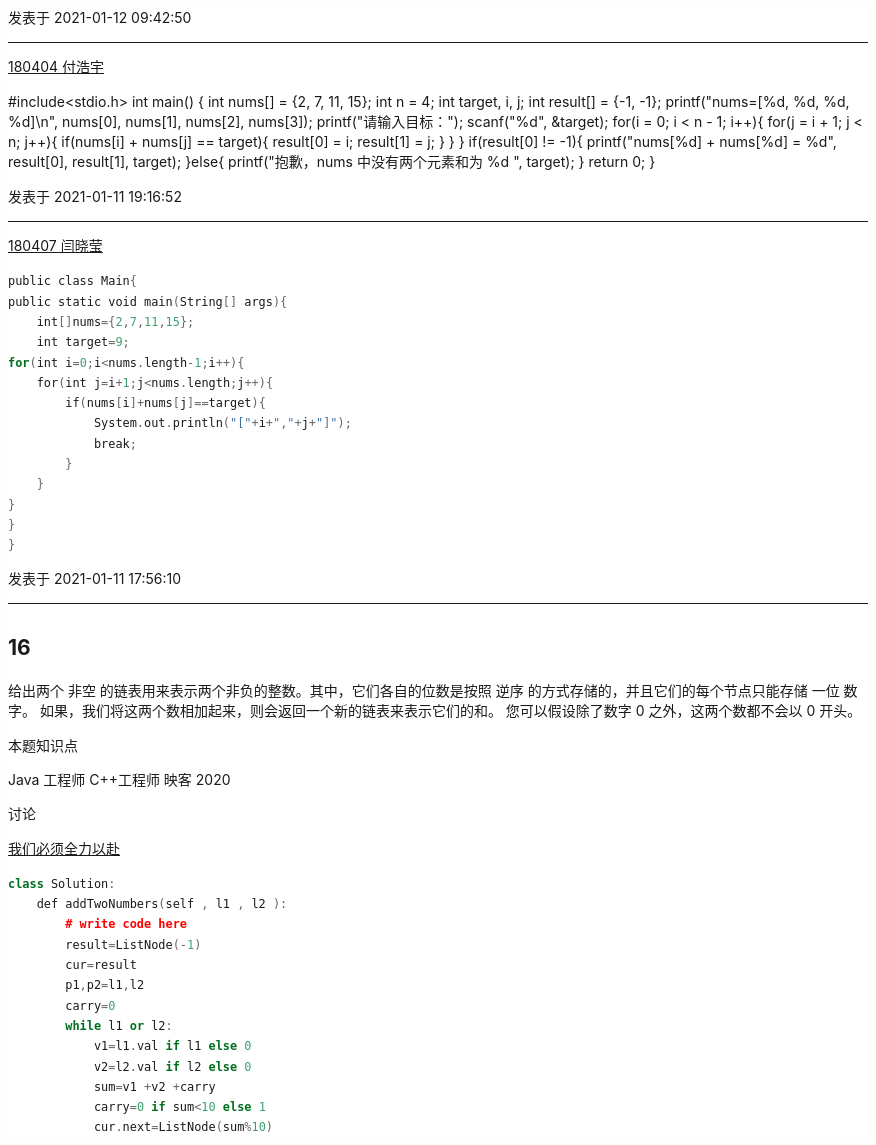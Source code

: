 ```cpp
```

发表于 2021-01-12 09:42:50

* * *

[180404 付浩宇](https://www.nowcoder.com/profile/911293774)

#include<stdio.h>  int  main()  { int nums[]  =  {2,  7,  11,  15}; int n =  4; int target, i, j; int result[]  =  {-1,  -1}; printf("nums=[%d, %d, %d, %d]\n", nums[0], nums[1], nums[2], nums[3]); printf("请输入目标："); scanf("%d",  &target); for(i =  0; i < n -  1; i++){ for(j = i +  1; j < n; j++){ if(nums[i]  + nums[j]  == target){ result[0]  = i; result[1]  = j; } } } if(result[0]  !=  -1){ printf("nums[%d] + nums[%d] = %d", result[0], result[1], target); }else{ printf("抱歉，nums 中没有两个元素和为 %d ", target); } return  0;  }

发表于 2021-01-11 19:16:52

* * *

[180407 闫晓莹](https://www.nowcoder.com/profile/261608165)

```cpp
public class Main{
public static void main(String[] args){
    int[]nums={2,7,11,15};
    int target=9;
for(int i=0;i<nums.length-1;i++){
    for(int j=i+1;j<nums.length;j++){
        if(nums[i]+nums[j]==target){
            System.out.println("["+i+","+j+"]");
            break;
        }
    }
}
}
}
```

发表于 2021-01-11 17:56:10

* * *

## 16

给出两个 非空 的链表用来表示两个非负的整数。其中，它们各自的位数是按照 逆序 的方式存储的，并且它们的每个节点只能存储 一位 数字。
如果，我们将这两个数相加起来，则会返回一个新的链表来表示它们的和。
您可以假设除了数字 0 之外，这两个数都不会以 0 开头。 

本题知识点

Java 工程师 C++工程师 映客 2020

讨论

[我们必须全力以赴](https://www.nowcoder.com/profile/789281863)

```cpp
class Solution:
    def addTwoNumbers(self , l1 , l2 ):
        # write code here
        result=ListNode(-1)
        cur=result
        p1,p2=l1,l2
        carry=0
        while l1 or l2:
            v1=l1.val if l1 else 0
            v2=l2.val if l2 else 0
            sum=v1 +v2 +carry
            carry=0 if sum<10 else 1
            cur.next=ListNode(sum%10)
```